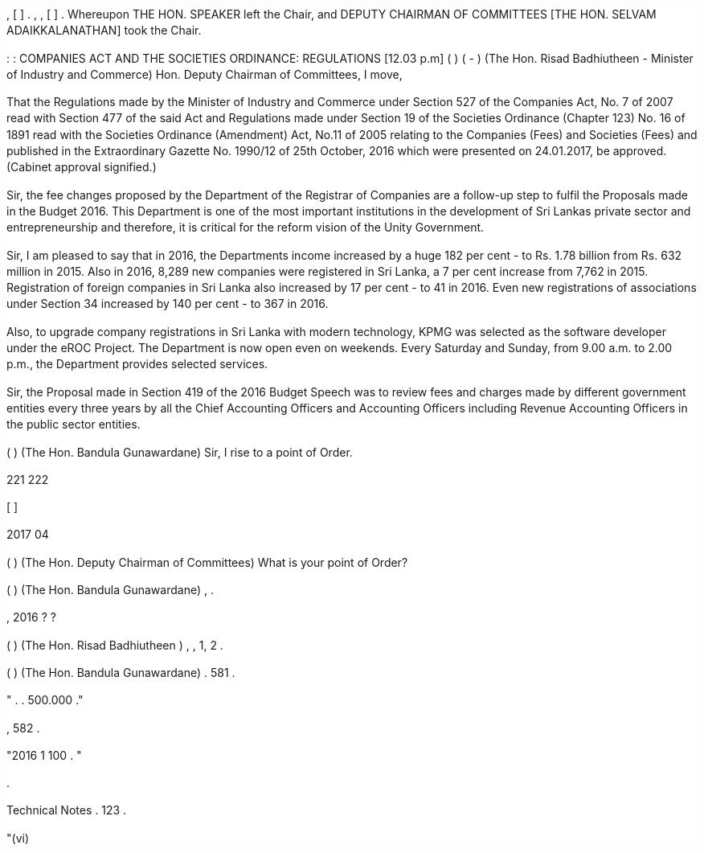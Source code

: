 , [ ] . , , [ ] . Whereupon THE HON. SPEAKER left the Chair, and DEPUTY CHAIRMAN OF COMMITTEES [THE HON. SELVAM ADAIKKALANATHAN] took the Chair.

: : COMPANIES ACT AND THE SOCIETIES ORDINANCE: REGULATIONS [12.03 p.m] ( ) ( - ) (The Hon. Risad Badhiutheen - Minister of Industry and Commerce) Hon. Deputy Chairman of Committees, I move,

That the Regulations made by the Minister of Industry and Commerce under Section 527 of the Companies Act, No. 7 of 2007 read with Section 477 of the said Act and Regulations made under Section 19 of the Societies Ordinance (Chapter 123) No. 16 of 1891 read with the Societies Ordinance (Amendment) Act, No.11 of 2005 relating to the Companies (Fees) and Societies (Fees) and published in the Extraordinary Gazette No. 1990/12 of 25th October, 2016 which were presented on 24.01.2017, be approved. (Cabinet approval signified.)

Sir, the fee changes proposed by the Department of the Registrar of Companies are a follow-up step to fulfil the Proposals made in the Budget 2016. This Department is one of the most important institutions in the development of Sri Lankas private sector and entrepreneurship and therefore, it is critical for the reform vision of the Unity Government.

Sir, I am pleased to say that in 2016, the Departments income increased by a huge 182 per cent - to Rs. 1.78 billion from Rs. 632 million in 2015. Also in 2016, 8,289 new companies were registered in Sri Lanka, a 7 per cent increase from 7,762 in 2015. Registration of foreign companies in Sri Lanka also increased by 17 per cent - to 41 in 2016. Even new registrations of associations under Section 34 increased by 140 per cent - to 367 in 2016.

Also, to upgrade company registrations in Sri Lanka with modern technology, KPMG was selected as the software developer under the eROC Project. The Department is now open even on weekends. Every Saturday and Sunday, from 9.00 a.m. to 2.00 p.m., the Department provides selected services.

Sir, the Proposal made in Section 419 of the 2016 Budget Speech was to review fees and charges made by different government entities every three years by all the Chief Accounting Officers and Accounting Officers including Revenue Accounting Officers in the public sector entities.

( ) (The Hon. Bandula Gunawardane) Sir, I rise to a point of Order.

221 222

[ ]

2017 04

( ) (The Hon. Deputy Chairman of Committees) What is your point of Order?

( ) (The Hon. Bandula Gunawardane) , .

, 2016 ? ?

( ) (The Hon. Risad Badhiutheen ) , , 1, 2 .

( ) (The Hon. Bandula Gunawardane) . 581 .

" . . 500.000 ."

, 582 .

"2016 1 100 . "

.

Technical Notes . 123 .

"(vi)
